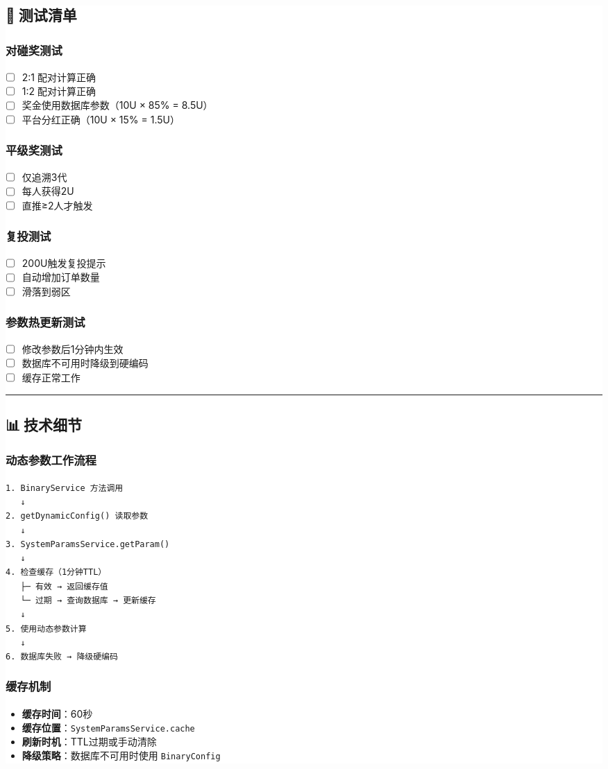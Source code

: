 
## 🎯 测试清单

### 对碰奖测试
- [ ] 2:1 配对计算正确
- [ ] 1:2 配对计算正确
- [ ] 奖金使用数据库参数（10U × 85% = 8.5U）
- [ ] 平台分红正确（10U × 15% = 1.5U）

### 平级奖测试
- [ ] 仅追溯3代
- [ ] 每人获得2U
- [ ] 直推≥2人才触发

### 复投测试
- [ ] 200U触发复投提示
- [ ] 自动增加订单数量
- [ ] 滑落到弱区

### 参数热更新测试
- [ ] 修改参数后1分钟内生效
- [ ] 数据库不可用时降级到硬编码
- [ ] 缓存正常工作

---

## 📊 技术细节

### 动态参数工作流程

```
1. BinaryService 方法调用
   ↓
2. getDynamicConfig() 读取参数
   ↓
3. SystemParamsService.getParam()
   ↓
4. 检查缓存（1分钟TTL）
   ├─ 有效 → 返回缓存值
   └─ 过期 → 查询数据库 → 更新缓存
   ↓
5. 使用动态参数计算
   ↓
6. 数据库失败 → 降级硬编码
```

### 缓存机制
- **缓存时间**：60秒
- **缓存位置**：`SystemParamsService.cache`
- **刷新时机**：TTL过期或手动清除
- **降级策略**：数据库不可用时使用 `BinaryConfig`
